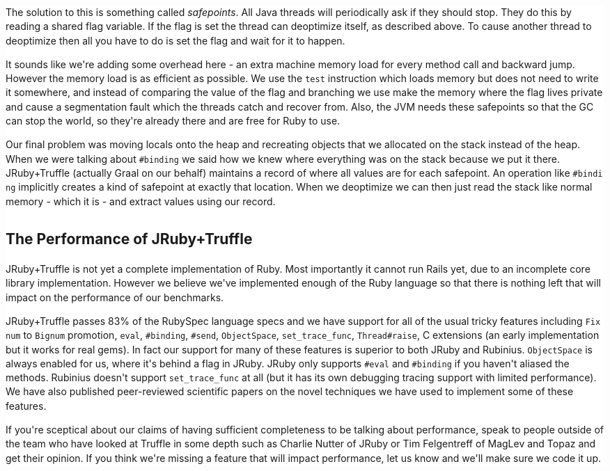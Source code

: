 The solution to this is something called *safepoints*. All Java threads will periodically ask if they should stop. They do this by reading a shared flag variable. If the flag is set the thread can deoptimize itself, as described above. To cause another thread to deoptimize then all you have to do is set the flag and wait for it to happen.

It sounds like we're adding some overhead here - an extra machine memory load for every method call and backward jump. However the memory load is as efficient as possible. We use the `test` instruction which loads memory but does not need to write it somewhere, and instead of comparing the value of the flag and branching we use make the memory where the flag lives private and cause a segmentation fault which the threads catch and recover from. Also, the JVM needs these safepoints so that the GC can stop the world, so they're already there and are free for Ruby to use.

Our final problem was moving locals onto the heap and recreating objects that we allocated on the stack instead of the heap. When we were talking about `#binding` we said how we knew where everything was on the stack because we put it there. JRuby+Truffle (actually Graal on our behalf) maintains a record of where all values are for each safepoint. An operation like `#binding` implicitly creates a kind of safepoint at exactly that location. When we deoptimize we can then just read the stack like normal memory - which it is - and extract values using our record.

## The Performance of JRuby+Truffle

JRuby+Truffle is not yet a complete implementation of Ruby. Most importantly it cannot run Rails yet, due to an incomplete core library implementation. However we believe we've implemented enough of the Ruby language so that there is nothing left that will impact on the performance of our benchmarks.

JRuby+Truffle passes 83% of the RubySpec language specs and we have support for all of the usual tricky features including `Fixnum` to `Bignum` promotion, `eval`, `#binding`, `#send`, `ObjectSpace`, `set_trace_func`, `Thread#raise`, C extensions (an early implementation but it works for real gems). In fact our support for many of these features is superior to both JRuby and Rubinius. `ObjectSpace` is always enabled for us, where it's behind a flag in JRuby. JRuby only supports `#eval` and `#binding` if you haven't aliased the methods. Rubinius doesn't support `set_trace_func` at all (but it has its own debugging tracing support with limited performance). We have also published peer-reviewed scientific papers on the novel techniques we have used to implement some of these features.

If you're sceptical about our claims of having sufficient completeness to be talking about performance, speak to people outside of the team who have looked at Truffle in some depth such as Charlie Nutter of JRuby or Tim Felgentreff of MagLev and Topaz and get their opinion. If you think we're missing a feature that will impact performance, let us know and we'll make sure we code it up.
